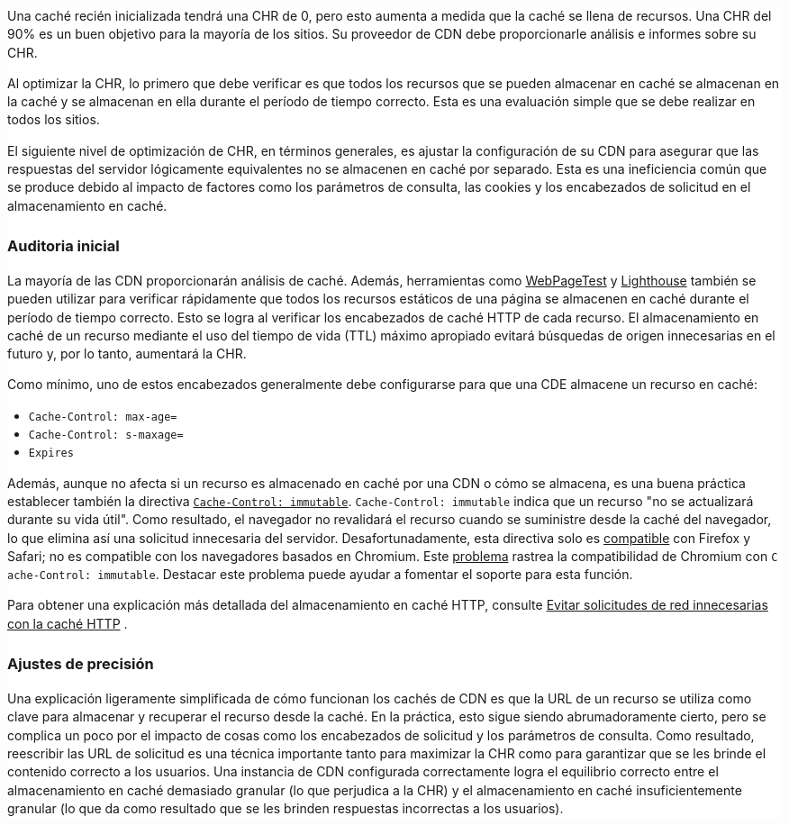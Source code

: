 Una caché recién inicializada tendrá una CHR de 0, pero esto aumenta a medida que la caché se llena de recursos. Una CHR del 90% es un buen objetivo para la mayoría de los sitios. Su proveedor de CDN debe proporcionarle análisis e informes sobre su CHR.

Al optimizar la CHR, lo primero que debe verificar es que todos los recursos que se pueden almacenar en caché se almacenan en la caché y se almacenan en ella durante el período de tiempo correcto. Esta es una evaluación simple que se debe realizar en todos los sitios.

El siguiente nivel de optimización de CHR, en términos generales, es ajustar la configuración de su CDN para asegurar que las respuestas del servidor lógicamente equivalentes no se almacenen en caché por separado. Esta es una ineficiencia común que se produce debido al impacto de factores como los parámetros de consulta, las cookies y los encabezados de solicitud en el almacenamiento en caché.

### Auditoria inicial

La mayoría de las CDN proporcionarán análisis de caché. Además, herramientas como [WebPageTest](https://webpagetest.org/) y [Lighthouse](/uses-long-cache-ttl/) también se pueden utilizar para verificar rápidamente que todos los recursos estáticos de una página se almacenen en caché durante el período de tiempo correcto. Esto se logra al verificar los encabezados de caché HTTP de cada recurso. El almacenamiento en caché de un recurso mediante el uso del tiempo de vida (TTL) máximo apropiado evitará búsquedas de origen innecesarias en el futuro y, por lo tanto, aumentará la CHR.

Como mínimo, uno de estos encabezados generalmente debe configurarse para que una CDE almacene un recurso en caché:

- `Cache-Control: max-age=`
- `Cache-Control: s-maxage=`
- `Expires`

Además, aunque no afecta si un recurso es almacenado en caché por una CDN o cómo se almacena, es una buena práctica establecer también la directiva [`Cache-Control: immutable`](https://developer.mozilla.org/docs/Web/HTTP/Headers/Cache-Control#Revalidation_and_reloading). `Cache-Control: immutable` indica que un recurso "no se actualizará durante su vida útil". Como resultado, el navegador no revalidará el recurso cuando se suministre desde la caché del navegador, lo que elimina así una solicitud innecesaria del servidor. Desafortunadamente, esta directiva solo es [compatible](https://caniuse.com/#feat=mdn-http_headers_cache-control_immutable) con Firefox y Safari; no es compatible con los navegadores basados en Chromium. Este [problema](https://bugs.chromium.org/p/chromium/issues/detail?id=611416) rastrea la compatibilidad de Chromium con `Cache-Control: immutable`. Destacar este problema puede ayudar a fomentar el soporte para esta función.

Para obtener una explicación más detallada del almacenamiento en caché HTTP, consulte [Evitar solicitudes de red innecesarias con la caché HTTP](/http-cache/) .

### Ajustes de precisión

Una explicación ligeramente simplificada de cómo funcionan los cachés de CDN es que la URL de un recurso se utiliza como clave para almacenar y recuperar el recurso desde la caché. En la práctica, esto sigue siendo abrumadoramente cierto, pero se complica un poco por el impacto de cosas como los encabezados de solicitud y los parámetros de consulta. Como resultado, reescribir las URL de solicitud es una técnica importante tanto para maximizar la CHR como para garantizar que se les brinde el contenido correcto a los usuarios. Una instancia de CDN configurada correctamente logra el equilibrio correcto entre el almacenamiento en caché demasiado granular (lo que perjudica a la CHR) y el almacenamiento en caché insuficientemente granular (lo que da como resultado que se les brinden respuestas incorrectas a los usuarios).
